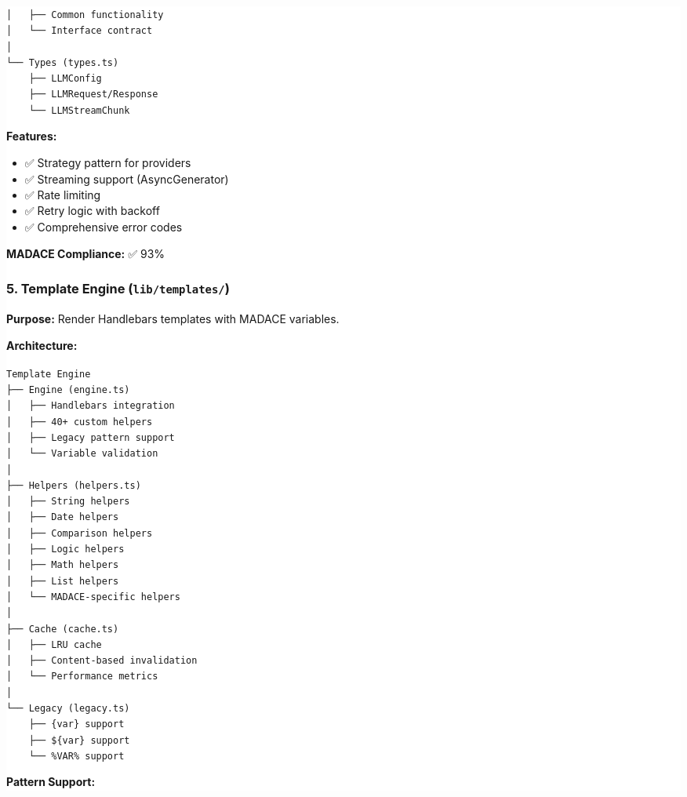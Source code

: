 ```
│   ├── Common functionality
│   └── Interface contract
│
└── Types (types.ts)
    ├── LLMConfig
    ├── LLMRequest/Response
    └── LLMStreamChunk
```

**Features:**

- ✅ Strategy pattern for providers
- ✅ Streaming support (AsyncGenerator)
- ✅ Rate limiting
- ✅ Retry logic with backoff
- ✅ Comprehensive error codes

**MADACE Compliance:** ✅ 93%

### 5. Template Engine (`lib/templates/`)

**Purpose:** Render Handlebars templates with MADACE variables.

**Architecture:**

```
Template Engine
├── Engine (engine.ts)
│   ├── Handlebars integration
│   ├── 40+ custom helpers
│   ├── Legacy pattern support
│   └── Variable validation
│
├── Helpers (helpers.ts)
│   ├── String helpers
│   ├── Date helpers
│   ├── Comparison helpers
│   ├── Logic helpers
│   ├── Math helpers
│   ├── List helpers
│   └── MADACE-specific helpers
│
├── Cache (cache.ts)
│   ├── LRU cache
│   ├── Content-based invalidation
│   └── Performance metrics
│
└── Legacy (legacy.ts)
    ├── {var} support
    ├── ${var} support
    └── %VAR% support
```

**Pattern Support:**

